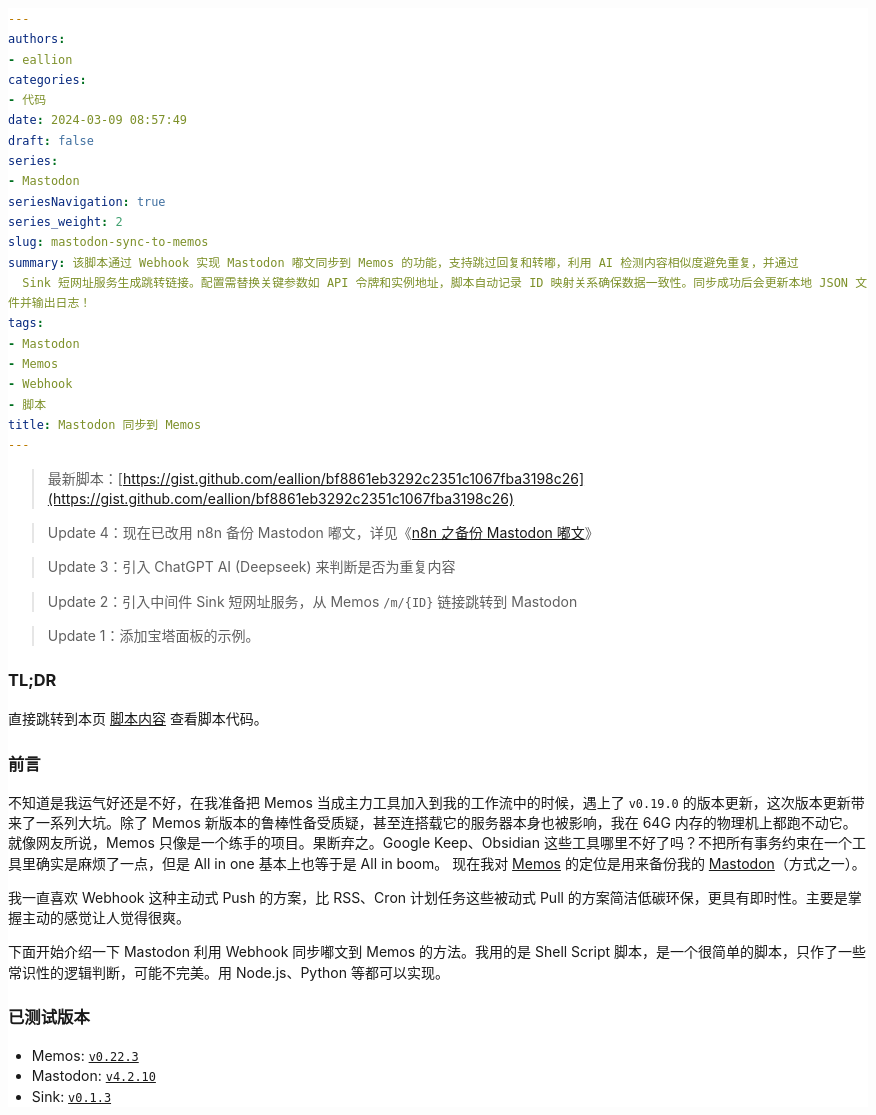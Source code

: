 ```yaml
---
authors:
- eallion
categories:
- 代码
date: 2024-03-09 08:57:49
draft: false
series:
- Mastodon
seriesNavigation: true
series_weight: 2
slug: mastodon-sync-to-memos
summary: 该脚本通过 Webhook 实现 Mastodon 嘟文同步到 Memos 的功能，支持跳过回复和转嘟，利用 AI 检测内容相似度避免重复，并通过
  Sink 短网址服务生成跳转链接。配置需替换关键参数如 API 令牌和实例地址，脚本自动记录 ID 映射关系确保数据一致性。同步成功后会更新本地 JSON 文件并输出日志！
tags:
- Mastodon
- Memos
- Webhook
- 脚本
title: Mastodon 同步到 Memos
---
```

> 最新脚本：[https://gist.github.com/eallion/bf8861eb3292c2351c1067fba3198c26](https://gist.github.com/eallion/bf8861eb3292c2351c1067fba3198c26)

> Update 4：现在已改用 n8n 备份 Mastodon 嘟文，详见《[n8n 之备份 Mastodon 嘟文](https://www.eallion.com/n8n-backup-mastodon-statuses/)》

> Update 3：引入 ChatGPT AI (Deepseek) 来判断是否为重复内容

> Update 2：引入中间件 Sink 短网址服务，从 Memos `/m/{ID}` 链接跳转到 Mastodon

> Update 1：添加宝塔面板的示例。

### TL;DR

直接跳转到本页 [脚本内容](#%E8%84%9A%E6%9C%AC%E5%86%85%E5%AE%B9) 查看脚本代码。

### 前言

不知道是我运气好还是不好，在我准备把 Memos 当成主力工具加入到我的工作流中的时候，遇上了 `v0.19.0` 的版本更新，这次版本更新带来了一系列大坑。除了 Memos 新版本的鲁棒性备受质疑，甚至连搭载它的服务器本身也被影响，我在 64G 内存的物理机上都跑不动它。就像网友所说，Memos 只像是一个练手的项目。果断弃之。Google Keep、Obsidian 这些工具哪里不好了吗？不把所有事务约束在一个工具里确实是麻烦了一点，但是 All in one 基本上也等于是 All in boom。
现在我对 [Memos](https://memos.eallion.com/) 的定位是用来备份我的 [Mastodon](https://e5n.cc/@eallion)（方式之一）。

我一直喜欢 Webhook 这种主动式 Push 的方案，比 RSS、Cron 计划任务这些被动式 Pull 的方案简洁低碳环保，更具有即时性。主要是掌握主动的感觉让人觉得很爽。

下面开始介绍一下 Mastodon 利用 Webhook 同步嘟文到 Memos 的方法。我用的是 Shell Script 脚本，是一个很简单的脚本，只作了一些常识性的逻辑判断，可能不完美。用 Node.js、Python 等都可以实现。

### 已测试版本

- Memos: [`v0.22.3`](https://github.com/usememos/memos/pkgs/container/memos/218207833?tag=0.22.0)
- Mastodon: [`v4.2.10`](https://github.com/mastodon/mastodon/pkgs/container/mastodon/182724379?tag=v4.2.8)
- Sink: [`v0.1.3`](https://github.com/ccbikai/Sink/releases/tag/v0.1.3)
